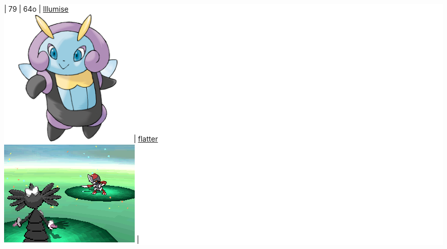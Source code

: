 | 79 |  64o | [Illumise](https://bulbapedia.bulbagarden.net/wiki/Illumise_(Pokémon)#Sprites)<br><img src="images/pokemon/Illumise.png" alt="Illumise" width="250" height="250"> | [flatter](https://bulbapedia.bulbagarden.net/wiki/Flatter_(move)#In_other_generations)<br><img src="images/pokemon_moves/flatter.png" alt="flatter" width="256" height="192"> |